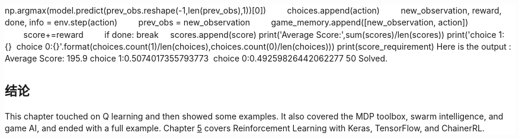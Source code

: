 np.argmax(model.predict(prev_obs.reshape(-1,len(prev_obs),1))[0])         choices.append(action)         new_observation, reward, done, info = env.step(action)         prev_obs = new_observation         game_memory.append([new_observation, action])         score+=reward         if done: break     scores.append(score) print('Average Score:',sum(scores)/len(scores)) print('choice 1:{}  choice 0:{}'.format(choices.count(1)/len(choices),choices.count(0)/len(choices))) print(score_requirement) Here is the output : Average Score: 195.9 choice 1:0.5074017355793773  choice 0:0.49259826442062277 50 Solved.

## 结论

This chapter touched on Q learning and then showed some examples. It also covered the MDP toolbox, swarm intelligence, and game AI, and ended with a full example. Chapter [5](5.html) covers Reinforcement Learning with Keras, TensorFlow, and ChainerRL.